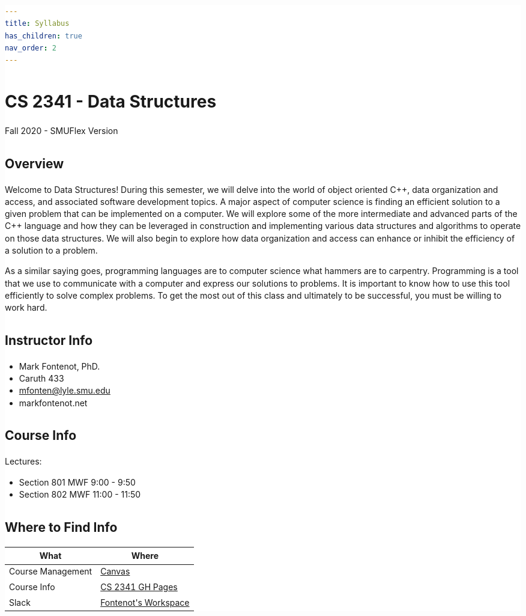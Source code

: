 ```yaml
---
title: Syllabus
has_children: true
nav_order: 2
---
```


# CS 2341 - Data Structures

Fall 2020 - SMUFlex Version


## Overview 

Welcome to Data Structures! During this semester, we will delve into the world of object oriented C++, data organization and access, and associated software development topics.  A major aspect of computer science is finding an efficient solution to a given problem that can be implemented on a computer.  We will explore some of the more intermediate and advanced parts of the C++ language and how they can be leveraged in construction and implementing various data structures and algorithms to operate on those data structures.  We will also begin to explore how data organization and access can enhance or inhibit the efficiency of a solution to a problem.  

As a similar saying goes, programming languages are to computer science what hammers are to carpentry.  Programming is a tool that we use to communicate with a computer and express our solutions to problems. It is important to know how to use this tool efficiently to solve complex problems.  To get the most out of this class and ultimately to be successful, you must be willing to work hard.

## Instructor Info

- Mark Fontenot, PhD.
- Caruth 433
- mfonten@lyle.smu.edu
- markfontenot.net

## Course Info

Lectures:
- Section 801 MWF 9:00 - 9:50
- Section 802 MWF 11:00 - 11:50 

## Where to Find Info

| What                      | Where                                        |
|---------------------------|----------------------------------------------|
| Course Management         | [Canvas](https://smu.instructure.com)        |
| Course Info               | [CS 2341 GH Pages](https://smucse2341.github.io/cs2341-f2020/)                 |
| Slack                     | [Fontenot's Workspace](https://fontenotsclasses.slack.com) |
